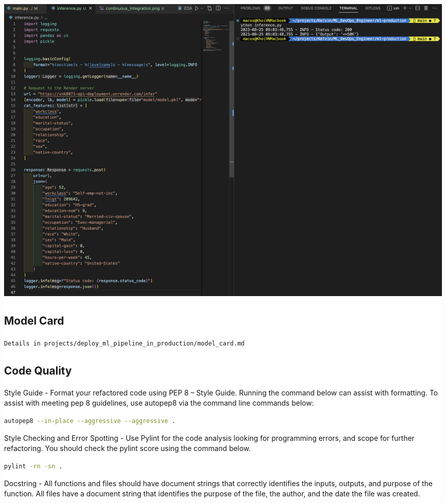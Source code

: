 ![live_post](../../projects/deploy_ml_pipeline_in_production/images/live_post.png)


## Model Card
```
Details in projects/deploy_ml_pipeline_in_production/model_card.md
```

## Code Quality
Style Guide - Format your refactored code using PEP 8 – Style Guide. Running the command below can assist with formatting. To assist with meeting pep 8 guidelines, use autopep8 via the command line commands below:
```bash
autopep8 --in-place --aggressive --aggressive .
```

Style Checking and Error Spotting - Use Pylint for the code analysis looking for programming errors, and scope for further refactoring. You should check the pylint score using the command below.
```bash
pylint -rn -sn .
```
Docstring - All functions and files should have document strings that correctly identifies the inputs, outputs, and purpose of the function. All files have a document string that identifies the purpose of the file, the author, and the date the file was created.

